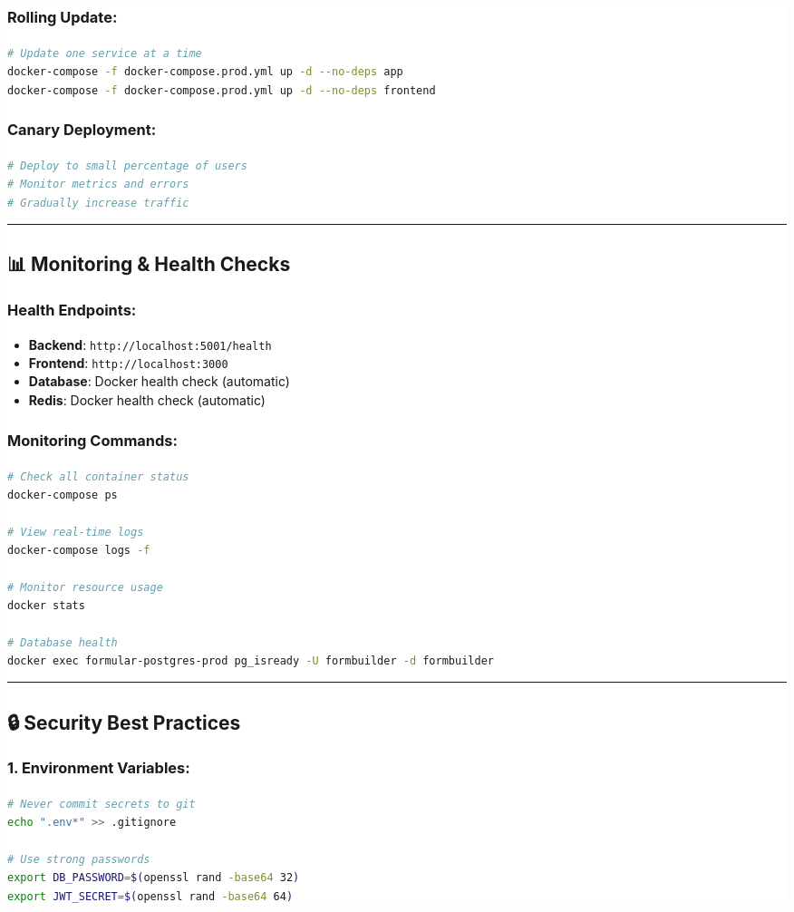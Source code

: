 ### Rolling Update:
```bash
# Update one service at a time
docker-compose -f docker-compose.prod.yml up -d --no-deps app
docker-compose -f docker-compose.prod.yml up -d --no-deps frontend
```

### Canary Deployment:
```bash
# Deploy to small percentage of users
# Monitor metrics and errors
# Gradually increase traffic
```

---

## 📊 Monitoring & Health Checks

### Health Endpoints:
- **Backend**: `http://localhost:5001/health`
- **Frontend**: `http://localhost:3000`
- **Database**: Docker health check (automatic)
- **Redis**: Docker health check (automatic)

### Monitoring Commands:
```bash
# Check all container status
docker-compose ps

# View real-time logs
docker-compose logs -f

# Monitor resource usage
docker stats

# Database health
docker exec formular-postgres-prod pg_isready -U formbuilder -d formbuilder
```

---

## 🔒 Security Best Practices

### 1. Environment Variables:
```bash
# Never commit secrets to git
echo ".env*" >> .gitignore

# Use strong passwords
export DB_PASSWORD=$(openssl rand -base64 32)
export JWT_SECRET=$(openssl rand -base64 64)
```
